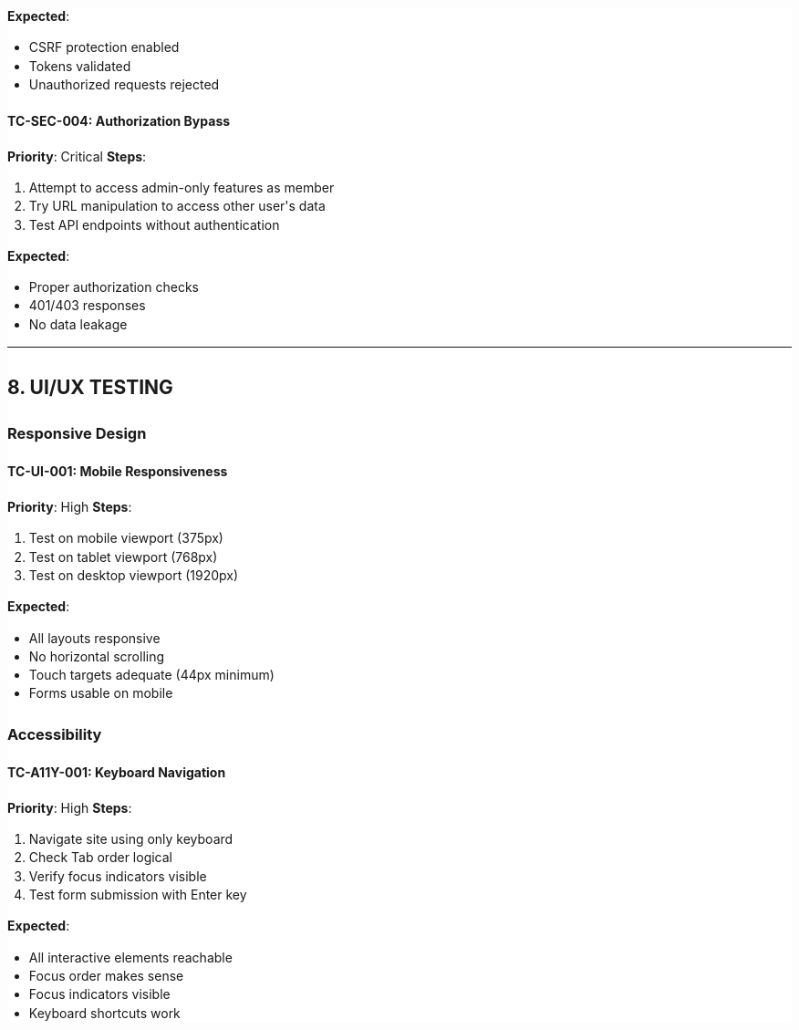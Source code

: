 **Expected**:
- CSRF protection enabled
- Tokens validated
- Unauthorized requests rejected

#### TC-SEC-004: Authorization Bypass
**Priority**: Critical
**Steps**:
1. Attempt to access admin-only features as member
2. Try URL manipulation to access other user's data
3. Test API endpoints without authentication

**Expected**:
- Proper authorization checks
- 401/403 responses
- No data leakage

---

## 8. UI/UX TESTING

### Responsive Design

#### TC-UI-001: Mobile Responsiveness
**Priority**: High
**Steps**:
1. Test on mobile viewport (375px)
2. Test on tablet viewport (768px)
3. Test on desktop viewport (1920px)

**Expected**:
- All layouts responsive
- No horizontal scrolling
- Touch targets adequate (44px minimum)
- Forms usable on mobile

### Accessibility

#### TC-A11Y-001: Keyboard Navigation
**Priority**: High
**Steps**:
1. Navigate site using only keyboard
2. Check Tab order logical
3. Verify focus indicators visible
4. Test form submission with Enter key

**Expected**:
- All interactive elements reachable
- Focus order makes sense
- Focus indicators visible
- Keyboard shortcuts work
